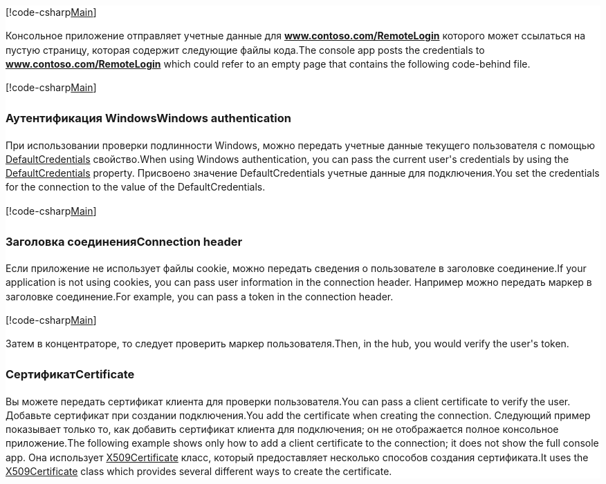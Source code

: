 [!code-csharp[Main](hub-authorization/samples/sample7.cs)]

<span data-ttu-id="b1d55-174">Консольное приложение отправляет учетные данные для <strong>www.contoso.com/RemoteLogin</strong> которого может ссылаться на пустую страницу, которая содержит следующие файлы кода.</span><span class="sxs-lookup"><span data-stu-id="b1d55-174">The console app posts the credentials to <strong>www.contoso.com/RemoteLogin</strong> which could refer to an empty page that contains the following code-behind file.</span></span>

[!code-csharp[Main](hub-authorization/samples/sample8.cs)]

<a id="windows"></a>

### <a name="windows-authentication"></a><span data-ttu-id="b1d55-175">Аутентификация Windows</span><span class="sxs-lookup"><span data-stu-id="b1d55-175">Windows authentication</span></span>

<span data-ttu-id="b1d55-176">При использовании проверки подлинности Windows, можно передать учетные данные текущего пользователя с помощью [DefaultCredentials](https://msdn.microsoft.com/library/system.net.credentialcache.defaultcredentials.aspx) свойство.</span><span class="sxs-lookup"><span data-stu-id="b1d55-176">When using Windows authentication, you can pass the current user's credentials by using the [DefaultCredentials](https://msdn.microsoft.com/library/system.net.credentialcache.defaultcredentials.aspx) property.</span></span> <span data-ttu-id="b1d55-177">Присвоено значение DefaultCredentials учетные данные для подключения.</span><span class="sxs-lookup"><span data-stu-id="b1d55-177">You set the credentials for the connection to the value of the DefaultCredentials.</span></span>

[!code-csharp[Main](hub-authorization/samples/sample9.cs?highlight=6)]

<a id="header"></a>

### <a name="connection-header"></a><span data-ttu-id="b1d55-178">Заголовка соединения</span><span class="sxs-lookup"><span data-stu-id="b1d55-178">Connection header</span></span>

<span data-ttu-id="b1d55-179">Если приложение не использует файлы cookie, можно передать сведения о пользователе в заголовке соединение.</span><span class="sxs-lookup"><span data-stu-id="b1d55-179">If your application is not using cookies, you can pass user information in the connection header.</span></span> <span data-ttu-id="b1d55-180">Например можно передать маркер в заголовке соединение.</span><span class="sxs-lookup"><span data-stu-id="b1d55-180">For example, you can pass a token in the connection header.</span></span>

[!code-csharp[Main](hub-authorization/samples/sample10.cs?highlight=6)]

<span data-ttu-id="b1d55-181">Затем в концентраторе, то следует проверить маркер пользователя.</span><span class="sxs-lookup"><span data-stu-id="b1d55-181">Then, in the hub, you would verify the user's token.</span></span>

<a id="certificate"></a>

### <a name="certificate"></a><span data-ttu-id="b1d55-182">Сертификат</span><span class="sxs-lookup"><span data-stu-id="b1d55-182">Certificate</span></span>

<span data-ttu-id="b1d55-183">Вы можете передать сертификат клиента для проверки пользователя.</span><span class="sxs-lookup"><span data-stu-id="b1d55-183">You can pass a client certificate to verify the user.</span></span> <span data-ttu-id="b1d55-184">Добавьте сертификат при создании подключения.</span><span class="sxs-lookup"><span data-stu-id="b1d55-184">You add the certificate when creating the connection.</span></span> <span data-ttu-id="b1d55-185">Следующий пример показывает только то, как добавить сертификат клиента для подключения; он не отображается полное консольное приложение.</span><span class="sxs-lookup"><span data-stu-id="b1d55-185">The following example shows only how to add a client certificate to the connection; it does not show the full console app.</span></span> <span data-ttu-id="b1d55-186">Она использует [X509Certificate](https://msdn.microsoft.com/library/system.security.cryptography.x509certificates.x509certificate.aspx) класс, который предоставляет несколько способов создания сертификата.</span><span class="sxs-lookup"><span data-stu-id="b1d55-186">It uses the [X509Certificate](https://msdn.microsoft.com/library/system.security.cryptography.x509certificates.x509certificate.aspx) class which provides several different ways to create the certificate.</span></span>